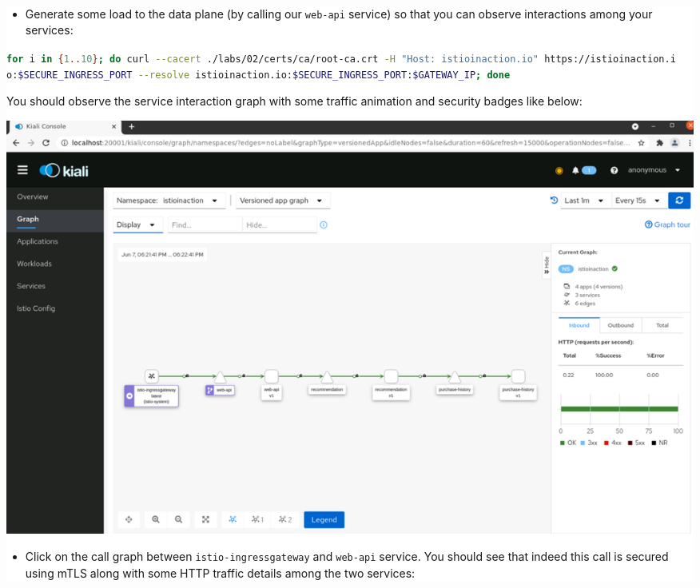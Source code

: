 * Generate some load to the data plane \(by calling our `web-api` service\) so that you can observe interactions among your services:

```bash
for i in {1..10}; do curl --cacert ./labs/02/certs/ca/root-ca.crt -H "Host: istioinaction.io" https://istioinaction.io:$SECURE_INGRESS_PORT --resolve istioinaction.io:$SECURE_INGRESS_PORT:$GATEWAY_IP; done
```

You should observe the service interaction graph with some traffic animation and security badges like below:

![](../.gitbook/assets/kiali-istioinaction.png)

* Click on the call graph between `istio-ingressgateway` and `web-api` service. You should see that indeed this call is secured using mTLS along with some HTTP traffic details among the two services:
